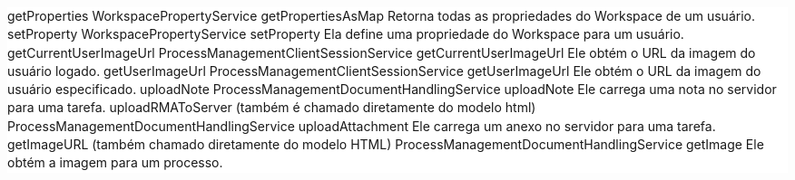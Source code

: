    <td>getProperties</td>
   <td>WorkspacePropertyService</td>
   <td>getPropertiesAsMap</td>
   <td>Retorna todas as propriedades do Workspace de um usuário.</td>
  </tr>
  <tr>
   <td>setProperty</td>
   <td>WorkspacePropertyService</td>
   <td>setProperty</td>
   <td>Ela define uma propriedade do Workspace para um usuário.</td>
  </tr>
  <tr>
   <td>getCurrentUserImageUrl</td>
   <td>ProcessManagementClientSessionService</td>
   <td>getCurrentUserImageUrl</td>
   <td>Ele obtém o URL da imagem do usuário logado.</td>
  </tr>
  <tr>
   <td>getUserImageUrl</td>
   <td>ProcessManagementClientSessionService</td>
   <td>getUserImageUrl</td>
   <td>Ele obtém o URL da imagem do usuário especificado.</td>
  </tr>
  <tr>
   <td>uploadNote</td>
   <td>ProcessManagementDocumentHandlingService</td>
   <td>uploadNote</td>
   <td>Ele carrega uma nota no servidor para uma tarefa.</td>
  </tr>
  <tr>
   <td>uploadRMAToServer (também é chamado diretamente do modelo html)<br /> </td>
   <td>ProcessManagementDocumentHandlingService</td>
   <td>uploadAttachment</td>
   <td>Ele carrega um anexo no servidor para uma tarefa.</td>
  </tr>
  <tr>
   <td>getImageURL (também chamado diretamente do modelo HTML)</td>
   <td>ProcessManagementDocumentHandlingService</td>
   <td>getImage</td>
   <td>Ele obtém a imagem para um processo.</td>
  </tr>
 </tbody>
</table>
